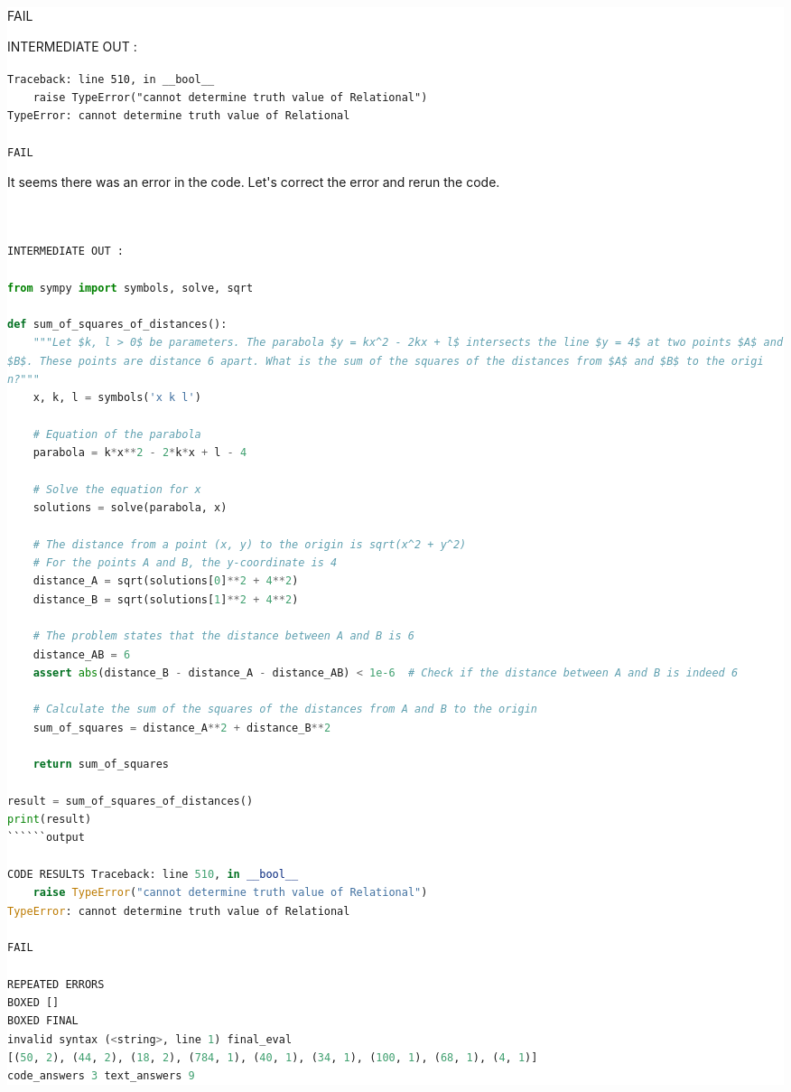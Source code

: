 FAIL


INTERMEDIATE OUT :
```output
Traceback: line 510, in __bool__
    raise TypeError("cannot determine truth value of Relational")
TypeError: cannot determine truth value of Relational

FAIL

```
It seems there was an error in the code. Let's correct the error and rerun the code.

```python


INTERMEDIATE OUT :

from sympy import symbols, solve, sqrt

def sum_of_squares_of_distances():
    """Let $k, l > 0$ be parameters. The parabola $y = kx^2 - 2kx + l$ intersects the line $y = 4$ at two points $A$ and $B$. These points are distance 6 apart. What is the sum of the squares of the distances from $A$ and $B$ to the origin?"""
    x, k, l = symbols('x k l')

    # Equation of the parabola
    parabola = k*x**2 - 2*k*x + l - 4

    # Solve the equation for x
    solutions = solve(parabola, x)

    # The distance from a point (x, y) to the origin is sqrt(x^2 + y^2)
    # For the points A and B, the y-coordinate is 4
    distance_A = sqrt(solutions[0]**2 + 4**2)
    distance_B = sqrt(solutions[1]**2 + 4**2)

    # The problem states that the distance between A and B is 6
    distance_AB = 6
    assert abs(distance_B - distance_A - distance_AB) < 1e-6  # Check if the distance between A and B is indeed 6

    # Calculate the sum of the squares of the distances from A and B to the origin
    sum_of_squares = distance_A**2 + distance_B**2

    return sum_of_squares

result = sum_of_squares_of_distances()
print(result)
``````output

CODE RESULTS Traceback: line 510, in __bool__
    raise TypeError("cannot determine truth value of Relational")
TypeError: cannot determine truth value of Relational

FAIL

REPEATED ERRORS
BOXED []
BOXED FINAL 
invalid syntax (<string>, line 1) final_eval
[(50, 2), (44, 2), (18, 2), (784, 1), (40, 1), (34, 1), (100, 1), (68, 1), (4, 1)]
code_answers 3 text_answers 9


```